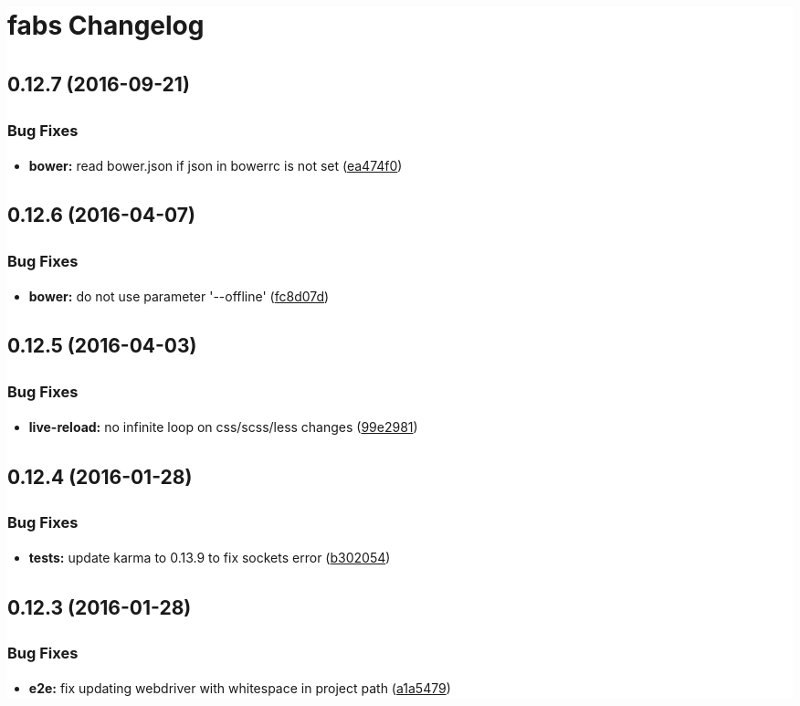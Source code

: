# fabs Changelog


<a name="0.12.7"></a>
## 0.12.7 (2016-09-21)


### Bug Fixes

* **bower:** read bower.json if json in bowerrc is not set ([ea474f0](https://github.com/w11k/fabs/commit/ea474f0))



<a name="0.12.6"></a>
## 0.12.6 (2016-04-07)


### Bug Fixes

* **bower:** do not use parameter '--offline' ([fc8d07d](https://github.com/w11k/fabs/commit/fc8d07d))



<a name="0.12.5"></a>
## 0.12.5 (2016-04-03)


### Bug Fixes

* **live-reload:** no infinite loop on css/scss/less changes ([99e2981](https://github.com/w11k/fabs/commit/99e2981))



<a name="0.12.4"></a>
## 0.12.4 (2016-01-28)


### Bug Fixes

* **tests:** update karma to 0.13.9 to fix sockets error ([b302054](https://github.com/w11k/fabs/commit/b302054))


<a name="0.12.3"></a>
## 0.12.3 (2016-01-28)


### Bug Fixes

* **e2e:** fix updating webdriver with whitespace in project path ([a1a5479](https://github.com/w11k/fabs/commit/a1a5479))
